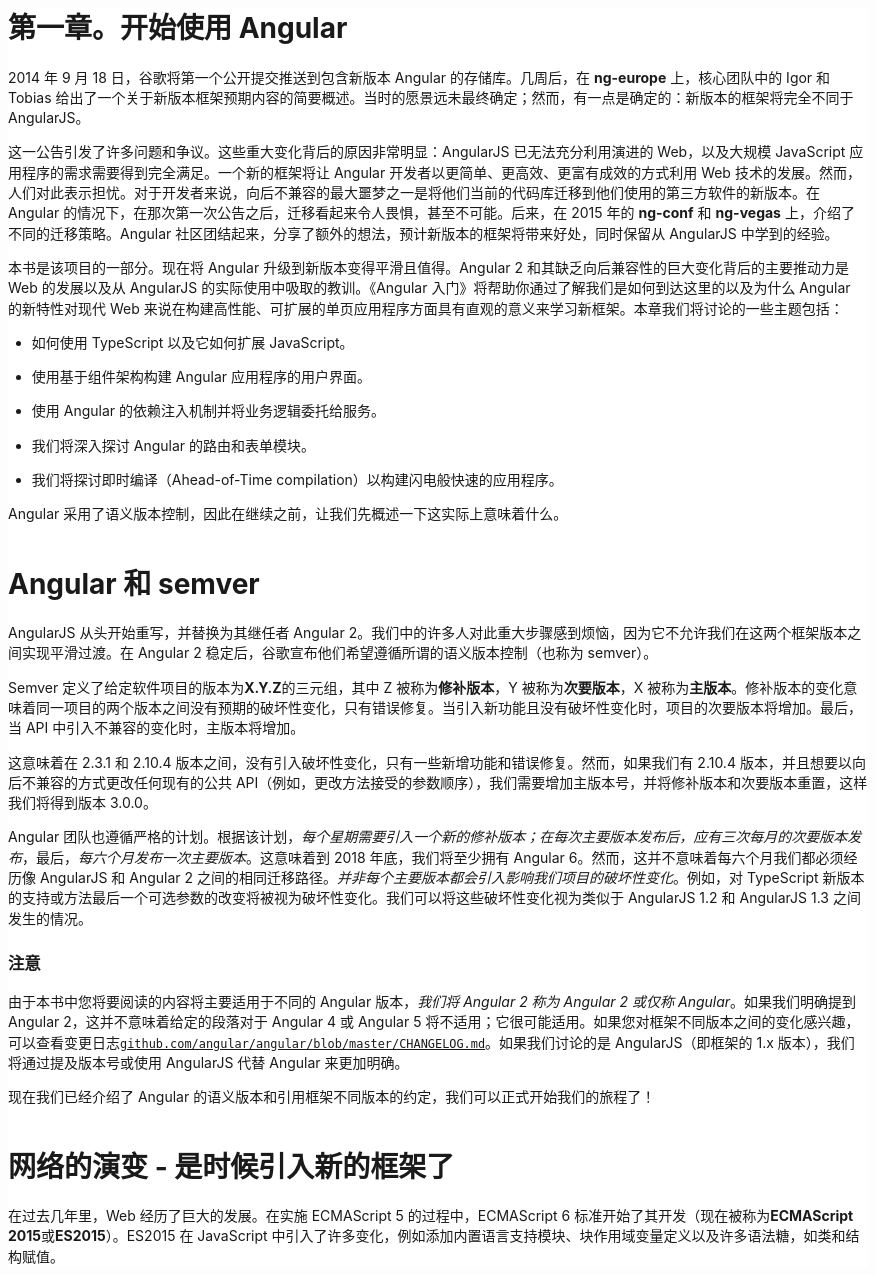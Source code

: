 # 第一章。开始使用 Angular

2014 年 9 月 18 日，谷歌将第一个公开提交推送到包含新版本 Angular 的存储库。几周后，在 **ng-europe** 上，核心团队中的 Igor 和 Tobias 给出了一个关于新版本框架预期内容的简要概述。当时的愿景远未最终确定；然而，有一点是确定的：新版本的框架将完全不同于 AngularJS。

这一公告引发了许多问题和争议。这些重大变化背后的原因非常明显：AngularJS 已无法充分利用演进的 Web，以及大规模 JavaScript 应用程序的需求需要得到完全满足。一个新的框架将让 Angular 开发者以更简单、更高效、更富有成效的方式利用 Web 技术的发展。然而，人们对此表示担忧。对于开发者来说，向后不兼容的最大噩梦之一是将他们当前的代码库迁移到他们使用的第三方软件的新版本。在 Angular 的情况下，在那次第一次公告之后，迁移看起来令人畏惧，甚至不可能。后来，在 2015 年的 **ng-conf** 和 **ng-vegas** 上，介绍了不同的迁移策略。Angular 社区团结起来，分享了额外的想法，预计新版本的框架将带来好处，同时保留从 AngularJS 中学到的经验。

本书是该项目的一部分。现在将 Angular 升级到新版本变得平滑且值得。Angular 2 和其缺乏向后兼容性的巨大变化背后的主要推动力是 Web 的发展以及从 AngularJS 的实际使用中吸取的教训。《Angular 入门》将帮助你通过了解我们是如何到达这里的以及为什么 Angular 的新特性对现代 Web 来说在构建高性能、可扩展的单页应用程序方面具有直观的意义来学习新框架。本章我们将讨论的一些主题包括：

+   如何使用 TypeScript 以及它如何扩展 JavaScript。

+   使用基于组件架构构建 Angular 应用程序的用户界面。

+   使用 Angular 的依赖注入机制并将业务逻辑委托给服务。

+   我们将深入探讨 Angular 的路由和表单模块。

+   我们将探讨即时编译（Ahead-of-Time compilation）以构建闪电般快速的应用程序。

Angular 采用了语义版本控制，因此在继续之前，让我们先概述一下这实际上意味着什么。

# Angular 和 semver

AngularJS 从头开始重写，并替换为其继任者 Angular 2。我们中的许多人对此重大步骤感到烦恼，因为它不允许我们在这两个框架版本之间实现平滑过渡。在 Angular 2 稳定后，谷歌宣布他们希望遵循所谓的语义版本控制（也称为 semver）。

Semver 定义了给定软件项目的版本为**X.Y.Z**的三元组，其中 Z 被称为**修补版本**，Y 被称为**次要版本**，X 被称为**主版本**。修补版本的变化意味着同一项目的两个版本之间没有预期的破坏性变化，只有错误修复。当引入新功能且没有破坏性变化时，项目的次要版本将增加。最后，当 API 中引入不兼容的变化时，主版本将增加。

这意味着在 2.3.1 和 2.10.4 版本之间，没有引入破坏性变化，只有一些新增功能和错误修复。然而，如果我们有 2.10.4 版本，并且想要以向后不兼容的方式更改任何现有的公共 API（例如，更改方法接受的参数顺序），我们需要增加主版本号，并将修补版本和次要版本重置，这样我们将得到版本 3.0.0。

Angular 团队也遵循严格的计划。根据该计划，*每个星期需要引入一个新的修补版本；在每次主要版本发布后，应有三次每月的次要版本发布*，最后，*每六个月发布一次主要版本*。这意味着到 2018 年底，我们将至少拥有 Angular 6。然而，这并不意味着每六个月我们都必须经历像 AngularJS 和 Angular 2 之间的相同迁移路径。*并非每个主要版本都会引入影响我们项目的破坏性变化*。例如，对 TypeScript 新版本的支持或方法最后一个可选参数的改变将被视为破坏性变化。我们可以将这些破坏性变化视为类似于 AngularJS 1.2 和 AngularJS 1.3 之间发生的情况。

### 注意

由于本书中您将要阅读的内容将主要适用于不同的 Angular 版本，*我们将 Angular 2 称为 Angular 2 或仅称 Angular*。如果我们明确提到 Angular 2，这并不意味着给定的段落对于 Angular 4 或 Angular 5 将不适用；它很可能适用。如果您对框架不同版本之间的变化感兴趣，可以查看变更日志[`github.com/angular/angular/blob/master/CHANGELOG.md`](https://github.com/angular/angular/blob/master/CHANGELOG.md)。如果我们讨论的是 AngularJS（即框架的 1.x 版本），我们将通过提及版本号或使用 AngularJS 代替 Angular 来更加明确。

现在我们已经介绍了 Angular 的语义版本和引用框架不同版本的约定，我们可以正式开始我们的旅程了！

# 网络的演变 - 是时候引入新的框架了

在过去几年里，Web 经历了巨大的发展。在实施 ECMAScript 5 的过程中，ECMAScript 6 标准开始了其开发（现在被称为**ECMAScript 2015**或**ES2015**）。ES2015 在 JavaScript 中引入了许多变化，例如添加内置语言支持模块、块作用域变量定义以及许多语法糖，如类和结构赋值。
